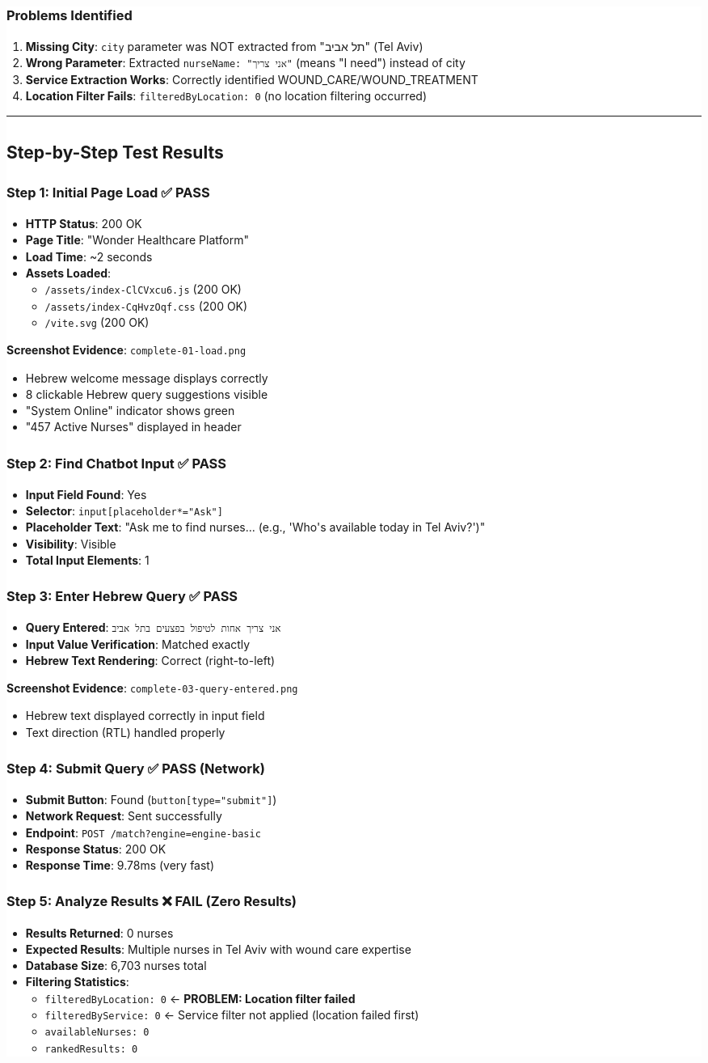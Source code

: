 ### Problems Identified

1. **Missing City**: `city` parameter was NOT extracted from "תל אביב" (Tel Aviv)
2. **Wrong Parameter**: Extracted `nurseName: "אני צריך"` (means "I need") instead of city
3. **Service Extraction Works**: Correctly identified WOUND_CARE/WOUND_TREATMENT
4. **Location Filter Fails**: `filteredByLocation: 0` (no location filtering occurred)

---

## Step-by-Step Test Results

### Step 1: Initial Page Load ✅ PASS
- **HTTP Status**: 200 OK
- **Page Title**: "Wonder Healthcare Platform"
- **Load Time**: ~2 seconds
- **Assets Loaded**:
  - `/assets/index-ClCVxcu6.js` (200 OK)
  - `/assets/index-CqHvzOqf.css` (200 OK)
  - `/vite.svg` (200 OK)

**Screenshot Evidence**: `complete-01-load.png`
- Hebrew welcome message displays correctly
- 8 clickable Hebrew query suggestions visible
- "System Online" indicator shows green
- "457 Active Nurses" displayed in header

### Step 2: Find Chatbot Input ✅ PASS
- **Input Field Found**: Yes
- **Selector**: `input[placeholder*="Ask"]`
- **Placeholder Text**: "Ask me to find nurses... (e.g., 'Who's available today in Tel Aviv?')"
- **Visibility**: Visible
- **Total Input Elements**: 1

### Step 3: Enter Hebrew Query ✅ PASS
- **Query Entered**: `אני צריך אחות לטיפול בפצעים בתל אביב`
- **Input Value Verification**: Matched exactly
- **Hebrew Text Rendering**: Correct (right-to-left)

**Screenshot Evidence**: `complete-03-query-entered.png`
- Hebrew text displayed correctly in input field
- Text direction (RTL) handled properly

### Step 4: Submit Query ✅ PASS (Network)
- **Submit Button**: Found (`button[type="submit"]`)
- **Network Request**: Sent successfully
- **Endpoint**: `POST /match?engine=engine-basic`
- **Response Status**: 200 OK
- **Response Time**: 9.78ms (very fast)

### Step 5: Analyze Results ❌ FAIL (Zero Results)
- **Results Returned**: 0 nurses
- **Expected Results**: Multiple nurses in Tel Aviv with wound care expertise
- **Database Size**: 6,703 nurses total
- **Filtering Statistics**:
  - `filteredByLocation: 0` ← **PROBLEM: Location filter failed**
  - `filteredByService: 0` ← Service filter not applied (location failed first)
  - `availableNurses: 0`
  - `rankedResults: 0`
